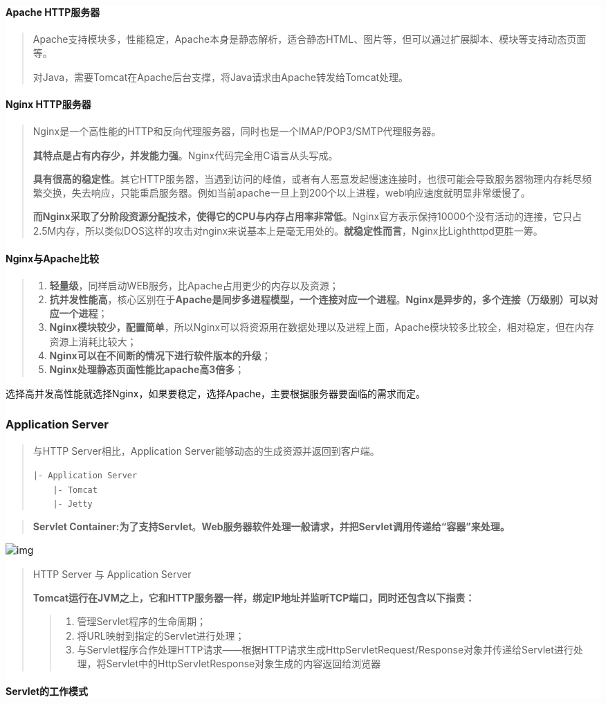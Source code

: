 #### Apache HTTP服务器

> Apache支持模块多，性能稳定，Apache本身是静态解析，适合静态HTML、图片等，但可以通过扩展脚本、模块等支持动态页面等。
>
> 对Java，需要Tomcat在Apache后台支撑，将Java请求由Apache转发给Tomcat处理。

#### Nginx HTTP服务器

> Nginx是一个高性能的HTTP和反向代理服务器，同时也是一个IMAP/POP3/SMTP代理服务器。
>
> **其特点是占有内存少，并发能力强**。Nginx代码完全用C语言从头写成。
>
> **具有很高的稳定性**。其它HTTP服务器，当遇到访问的峰值，或者有人恶意发起慢速连接时，也很可能会导致服务器物理内存耗尽频繁交换，失去响应，只能重启服务器。例如当前apache一旦上到200个以上进程，web响应速度就明显非常缓慢了。
>
> **而Nginx采取了分阶段资源分配技术，使得它的CPU与内存占用率非常低**。Nginx官方表示保持10000个没有活动的连接，它只占2.5M内存，所以类似DOS这样的攻击对nginx来说基本上是毫无用处的。**就稳定性而言**，Nginx比Lighthttpd更胜一筹。

#### Nginx与Apache比较

> 1. **轻量级**，同样启动WEB服务，比Apache占用更少的内存以及资源；
> 2. **抗并发性能高**，核心区别在于**Apache是同步多进程模型，一个连接对应一个进程**。**Nginx是异步的，多个连接（万级别）可以对应一个进程**；
> 3. **Nginx模块较少，配置简单**，所以Nginx可以将资源用在数据处理以及进程上面，Apache模块较多比较全，相对稳定，但在内存资源上消耗比较大；
> 4. **Nginx可以在不间断的情况下进行软件版本的升级**；
> 5. **Nginx处理静态页面性能比apache高3倍多**；

选择高并发高性能就选择Nginx，如果要稳定，选择Apache，主要根据服务器要面临的需求而定。



### Application Server

> 与HTTP Server相比，Application Server能够动态的生成资源并返回到客户端。
>
> ```
> |- Application Server
>     |- Tomcat
>     |- Jetty
> ```

> **Servlet Container:为了支持Servlet**。**Web服务器软件处理一般请求，并把Servlet调用传递给“容器”来处理。**

![img](https://upload-images.jianshu.io/upload_images/2062729-8cf5a891988e314f.png?imageMogr2/auto-orient/strip%7CimageView2/2/w/1240)

> HTTP Server 与 Application Server
>
> **Tomcat运行在JVM之上，它和HTTP服务器一样，绑定IP地址并监听TCP端口，同时还包含以下指责：**
>
> > 1. 管理Servlet程序的生命周期；
> > 2. 将URL映射到指定的Servlet进行处理；
> > 3. 与Servlet程序合作处理HTTP请求——根据HTTP请求生成HttpServletRequest/Response对象并传递给Servlet进行处理，将Servlet中的HttpServletResponse对象生成的内容返回给浏览器

#### Servlet的工作模式
